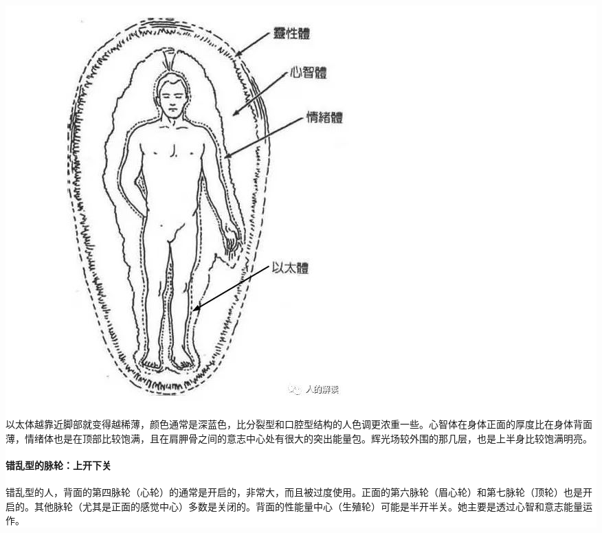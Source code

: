 ![](img/s2-247.jpeg)

以太体越靠近脚部就变得越稀薄，颜色通常是深蓝色，比分裂型和口腔型结构的人色调更浓重一些。心智体在身体正面的厚度比在身体背面薄，情绪体也是在顶部比较饱满，且在肩胛骨之间的意志中心处有很大的突出能量包。辉光场较外围的那几层，也是上半身比较饱满明亮。

#### 错乱型的脉轮：上开下关

错乱型的人，背面的第四脉轮（心轮）的通常是开启的，非常大，而且被过度使用。正面的第六脉轮（眉心轮）和第七脉轮（顶轮）也是开启的。其他脉轮（尤其是正面的感觉中心）多数是关闭的。背面的性能量中心（生殖轮）可能是半开半关。她主要是透过心智和意志能量运作。
